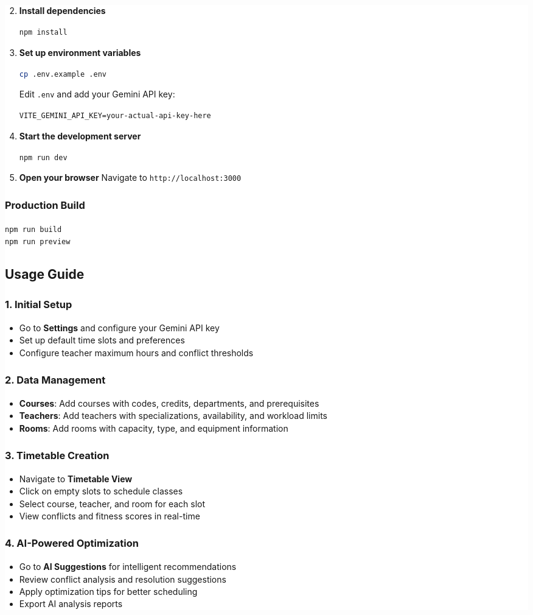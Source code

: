 2. **Install dependencies**
   ```bash
   npm install
   ```

3. **Set up environment variables**
   ```bash
   cp .env.example .env
   ```
   Edit `.env` and add your Gemini API key:
   ```
   VITE_GEMINI_API_KEY=your-actual-api-key-here
   ```

4. **Start the development server**
   ```bash
   npm run dev
   ```

5. **Open your browser**
   Navigate to `http://localhost:3000`

### Production Build

```bash
npm run build
npm run preview
```

## Usage Guide

### 1. Initial Setup
- Go to **Settings** and configure your Gemini API key
- Set up default time slots and preferences
- Configure teacher maximum hours and conflict thresholds

### 2. Data Management
- **Courses**: Add courses with codes, credits, departments, and prerequisites
- **Teachers**: Add teachers with specializations, availability, and workload limits
- **Rooms**: Add rooms with capacity, type, and equipment information

### 3. Timetable Creation
- Navigate to **Timetable View**
- Click on empty slots to schedule classes
- Select course, teacher, and room for each slot
- View conflicts and fitness scores in real-time

### 4. AI-Powered Optimization
- Go to **AI Suggestions** for intelligent recommendations
- Review conflict analysis and resolution suggestions
- Apply optimization tips for better scheduling
- Export AI analysis reports
